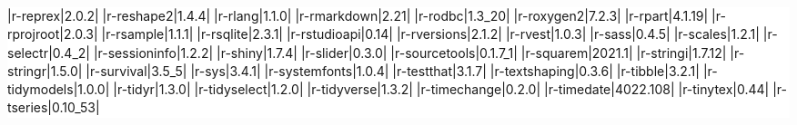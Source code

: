 |r-reprex|2.0.2|
|r-reshape2|1.4.4|
|r-rlang|1.1.0|
|r-rmarkdown|2.21|
|r-rodbc|1.3_20|
|r-roxygen2|7.2.3|
|r-rpart|4.1.19|
|r-rprojroot|2.0.3|
|r-rsample|1.1.1|
|r-rsqlite|2.3.1|
|r-rstudioapi|0.14|
|r-rversions|2.1.2|
|r-rvest|1.0.3|
|r-sass|0.4.5|
|r-scales|1.2.1|
|r-selectr|0.4_2|
|r-sessioninfo|1.2.2|
|r-shiny|1.7.4|
|r-slider|0.3.0|
|r-sourcetools|0.1.7_1|
|r-squarem|2021.1|
|r-stringi|1.7.12|
|r-stringr|1.5.0|
|r-survival|3.5_5|
|r-sys|3.4.1|
|r-systemfonts|1.0.4|
|r-testthat|3.1.7|
|r-textshaping|0.3.6|
|r-tibble|3.2.1|
|r-tidymodels|1.0.0|
|r-tidyr|1.3.0|
|r-tidyselect|1.2.0|
|r-tidyverse|1.3.2|
|r-timechange|0.2.0|
|r-timedate|4022.108|
|r-tinytex|0.44|
|r-tseries|0.10_53|